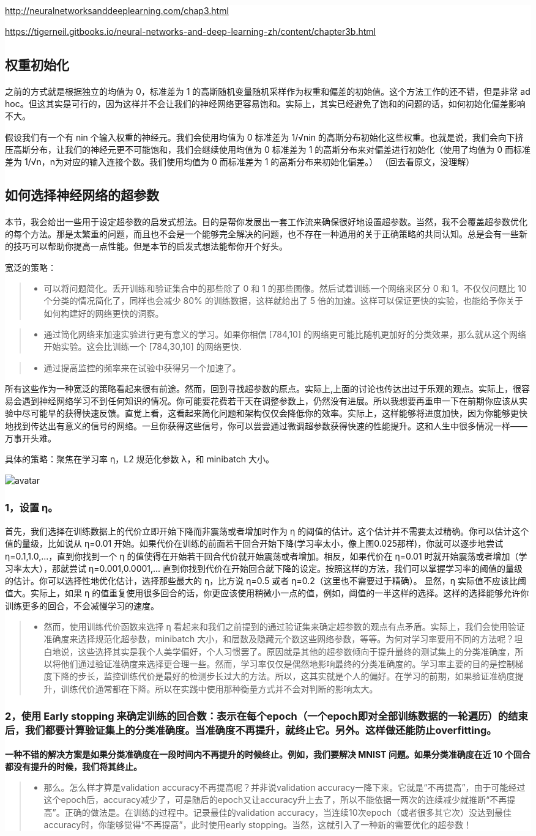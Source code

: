http://neuralnetworksanddeeplearning.com/chap3.html

https://tigerneil.gitbooks.io/neural-networks-and-deep-learning-zh/content/chapter3b.html

## 权重初始化
之前的方式就是根据独立的均值为 0，标准差为 1 的高斯随机变量随机采样作为权重和偏差的初始值。这个方法工作的还不错，但是非常 ad hoc。但这其实是可行的，因为这样并不会让我们的神经网络更容易饱和。实际上，其实已经避免了饱和的问题的话，如何初始化偏差影响不大。

假设我们有一个有 nin 个输入权重的神经元。我们会使用均值为 0 标准差为 1/√nin 的高斯分布初始化这些权重。也就是说，我们会向下挤压高斯分布，让我们的神经元更不可能饱和，我们会继续使用均值为 0 标准差为 1 的高斯分布来对偏差进行初始化（使用了均值为 0 而标准差为 1/√n，n为对应的输入连接个数。我们使用均值为 0 而标准差为 1 的高斯分布来初始化偏差。） （回去看原文，没理解）

## 如何选择神经网络的超参数
本节，我会给出一些用于设定超参数的启发式想法。目的是帮你发展出一套工作流来确保很好地设置超参数。当然，我不会覆盖超参数优化的每个方法。那是太繁重的问题，而且也不会是一个能够完全解决的问题，也不存在一种通用的关于正确策略的共同认知。总是会有一些新的技巧可以帮助你提高一点性能。但是本节的启发式想法能帮你开个好头。

宽泛的策略：
>* 可以将问题简化。丢开训练和验证集合中的那些除了 0 和 1 的那些图像。然后试着训练一个网络来区分 0 和 1。不仅仅问题比 10 个分类的情况简化了，同样也会减少 80% 的训练数据，这样就给出了 5 倍的加速。这样可以保证更快的实验，也能给予你关于如何构建好的网络更快的洞察。

>* 通过简化网络来加速实验进行更有意义的学习。如果你相信 [784,10] 的网络更可能比随机更加好的分类效果，那么就从这个网络开始实验。这会比训练一个 [784,30,10] 的网络更快.

>* 通过提高监控的频率来在试验中获得另一个加速了。

所有这些作为一种宽泛的策略看起来很有前途。然而，回到寻找超参数的原点。实际上,上面的讨论也传达出过于乐观的观点。实际上，很容易会遇到神经网络学习不到任何知识的情况。你可能要花费若干天在调整参数上，仍然没有进展。所以我想要再重申一下在前期你应该从实验中尽可能早的获得快速反馈。直觉上看，这看起来简化问题和架构仅仅会降低你的效率。实际上，这样能够将进度加快，因为你能够更快地找到传达出有意义的信号的网络。一旦你获得这些信号，你可以尝尝通过微调超参数获得快速的性能提升。这和人生中很多情况一样——万事开头难。

具体的策略：聚焦在学习率 η，L2 规范化参数 λ，和 minibatch 大小。

![avatar](https://upload-images.jianshu.io/upload_images/42741-bd87b721fb6d54bb.png?imageMogr2/auto-orient/strip%7CimageView2/2/w/1240)

### 1，设置 η。
首先，我们选择在训练数据上的代价立即开始下降而非震荡或者增加时作为 η 的阈值的估计。这个估计并不需要太过精确。你可以估计这个值的量级，比如说从 η=0.01 开始。如果代价在训练的前面若干回合开始下降(学习率太小，像上图0.025那样)，你就可以逐步地尝试 η=0.1,1.0,...，直到你找到一个 η 的值使得在开始若干回合代价就开始震荡或者增加。相反，如果代价在 η=0.01 时就开始震荡或者增加（学习率太大），那就尝试 η=0.001,0.0001,... 直到你找到代价在开始回合就下降的设定。按照这样的方法，我们可以掌握学习率的阈值的量级的估计。你可以选择性地优化估计，选择那些最大的 η，比方说 η=0.5 或者 η=0.2（这里也不需要过于精确）。   显然，η 实际值不应该比阈值大。实际上，如果 η 的值重复使用很多回合的话，你更应该使用稍微小一点的值，例如，阈值的一半这样的选择。这样的选择能够允许你训练更多的回合，不会减慢学习的速度。

>* 然而，使用训练代价函数来选择 η 看起来和我们之前提到的通过验证集来确定超参数的观点有点矛盾。实际上，我们会使用验证准确度来选择规范化超参数，minibatch 大小，和层数及隐藏元个数这些网络参数，等等。为何对学习率要用不同的方法呢？坦白地说，这些选择其实是我个人美学偏好，个人习惯罢了。原因就是其他的超参数倾向于提升最终的测试集上的分类准确度，所以将他们通过验证准确度来选择更合理一些。然而，学习率仅仅是偶然地影响最终的分类准确度的。学习率主要的目的是控制梯度下降的步长，监控训练代价是最好的检测步长过大的方法。所以，这其实就是个人的偏好。在学习的前期，如果验证准确度提升，训练代价通常都在下降。所以在实践中使用那种衡量方式并不会对判断的影响太大。

### 2，使用 Early stopping 来确定训练的回合数：表示在每个epoch（一个epoch即对全部训练数据的一轮遍历）的结束后，我们都要计算验证集上的分类准确度。当准确度不再提升，就终止它。另外。这样做还能防止overfitting。

**一种不错的解决方案是如果分类准确度在一段时间内不再提升的时候终止。例如，我们要解决 MNIST 问题。如果分类准确度在近 10 个回合都没有提升的时候，我们将其终止。**

>* 那么。怎么样才算是validation accuracy不再提高呢？并非说validation accuracy一降下来。它就是“不再提高”，由于可能经过这个epoch后，accuracy减少了，可是随后的epoch又让accuracy升上去了，所以不能依据一两次的连续减少就推断“不再提高”。正确的做法是。在训练的过程中。记录最佳的validation accuracy，当连续10次epoch（或者很多其它次）没达到最佳accuracy时，你能够觉得“不再提高”，此时使用early stopping。当然，这就引入了一种新的需要优化的超参数！
